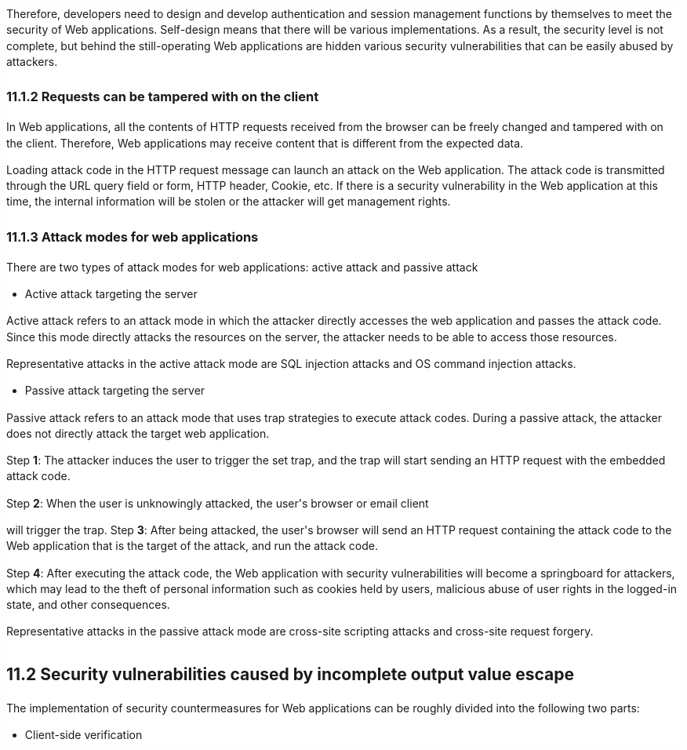 Therefore, developers need to design and develop authentication and session management functions by themselves to meet the security of Web applications. Self-design means that there will be various implementations. As a result, the security level is not complete, but behind the still-operating Web applications are hidden various security vulnerabilities that can be easily abused by attackers.

### 11.1.2 Requests can be tampered with on the client

In Web applications, all the contents of HTTP requests received from the browser can be freely changed and tampered with on the client. Therefore, Web applications may receive content that is different from the expected data.

Loading attack code in the HTTP request message can launch an attack on the Web application. The attack code is transmitted through the URL query field or form, HTTP header, Cookie, etc. If there is a security vulnerability in the Web application at this time, the internal information will be stolen or the attacker will get management rights.

### 11.1.3 Attack modes for web applications

There are two types of attack modes for web applications: active attack and passive attack

* Active attack targeting the server

Active attack refers to an attack mode in which the attacker directly accesses the web application and passes the attack code. Since this mode directly attacks the resources on the server, the attacker needs to be able to access those resources.

Representative attacks in the active attack mode are SQL injection attacks and OS command injection attacks.

* Passive attack targeting the server

Passive attack refers to an attack mode that uses trap strategies to execute attack codes. During a passive attack, the attacker does not directly attack the target web application.

Step **1**: The attacker induces the user to trigger the set trap, and the trap will start sending an HTTP request with the embedded attack code.

Step **2**: When the user is unknowingly attacked, the user's browser or email client

will trigger the trap.
Step **3**: After being attacked, the user's browser will send an HTTP request containing the attack code to the Web application that is the target of the attack, and run the attack code.

Step **4**: After executing the attack code, the Web application with security vulnerabilities will become a springboard for attackers, which may lead to the theft of personal information such as cookies held by users, malicious abuse of user rights in the logged-in state, and other consequences.

Representative attacks in the passive attack mode are cross-site scripting attacks and cross-site request forgery.

## 11.2 Security vulnerabilities caused by incomplete output value escape

The implementation of security countermeasures for Web applications can be roughly divided into the following two parts:

* Client-side verification
